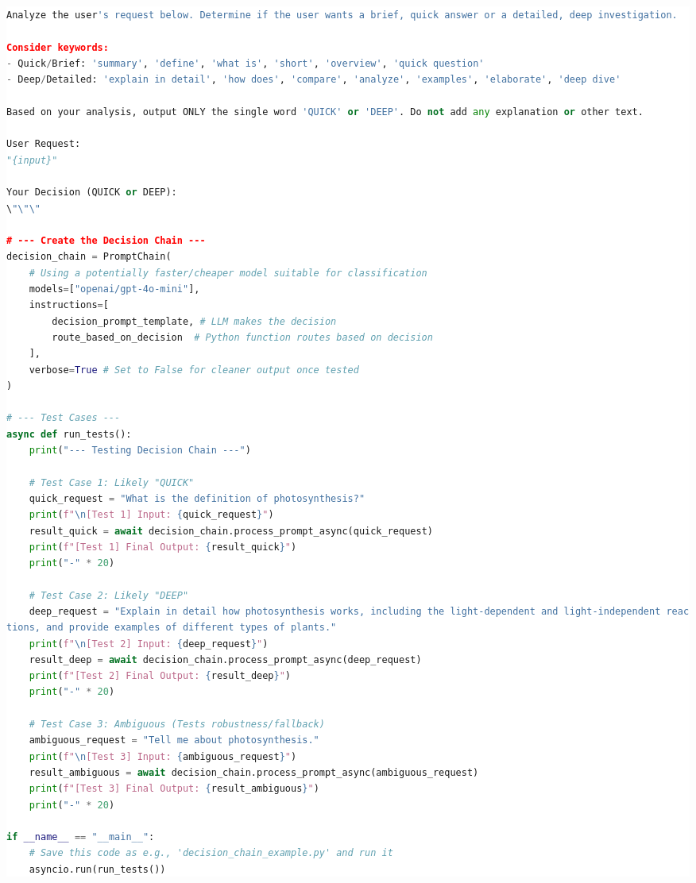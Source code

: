 ```python
Analyze the user's request below. Determine if the user wants a brief, quick answer or a detailed, deep investigation.

Consider keywords:
- Quick/Brief: 'summary', 'define', 'what is', 'short', 'overview', 'quick question'
- Deep/Detailed: 'explain in detail', 'how does', 'compare', 'analyze', 'examples', 'elaborate', 'deep dive'

Based on your analysis, output ONLY the single word 'QUICK' or 'DEEP'. Do not add any explanation or other text.

User Request:
"{input}"

Your Decision (QUICK or DEEP):
\"\"\"

# --- Create the Decision Chain ---
decision_chain = PromptChain(
    # Using a potentially faster/cheaper model suitable for classification
    models=["openai/gpt-4o-mini"],
    instructions=[
        decision_prompt_template, # LLM makes the decision
        route_based_on_decision  # Python function routes based on decision
    ],
    verbose=True # Set to False for cleaner output once tested
)

# --- Test Cases ---
async def run_tests():
    print("--- Testing Decision Chain ---")

    # Test Case 1: Likely "QUICK"
    quick_request = "What is the definition of photosynthesis?"
    print(f"\n[Test 1] Input: {quick_request}")
    result_quick = await decision_chain.process_prompt_async(quick_request)
    print(f"[Test 1] Final Output: {result_quick}")
    print("-" * 20)

    # Test Case 2: Likely "DEEP"
    deep_request = "Explain in detail how photosynthesis works, including the light-dependent and light-independent reactions, and provide examples of different types of plants."
    print(f"\n[Test 2] Input: {deep_request}")
    result_deep = await decision_chain.process_prompt_async(deep_request)
    print(f"[Test 2] Final Output: {result_deep}")
    print("-" * 20)

    # Test Case 3: Ambiguous (Tests robustness/fallback)
    ambiguous_request = "Tell me about photosynthesis."
    print(f"\n[Test 3] Input: {ambiguous_request}")
    result_ambiguous = await decision_chain.process_prompt_async(ambiguous_request)
    print(f"[Test 3] Final Output: {result_ambiguous}")
    print("-" * 20)

if __name__ == "__main__":
    # Save this code as e.g., 'decision_chain_example.py' and run it
    asyncio.run(run_tests())
```
